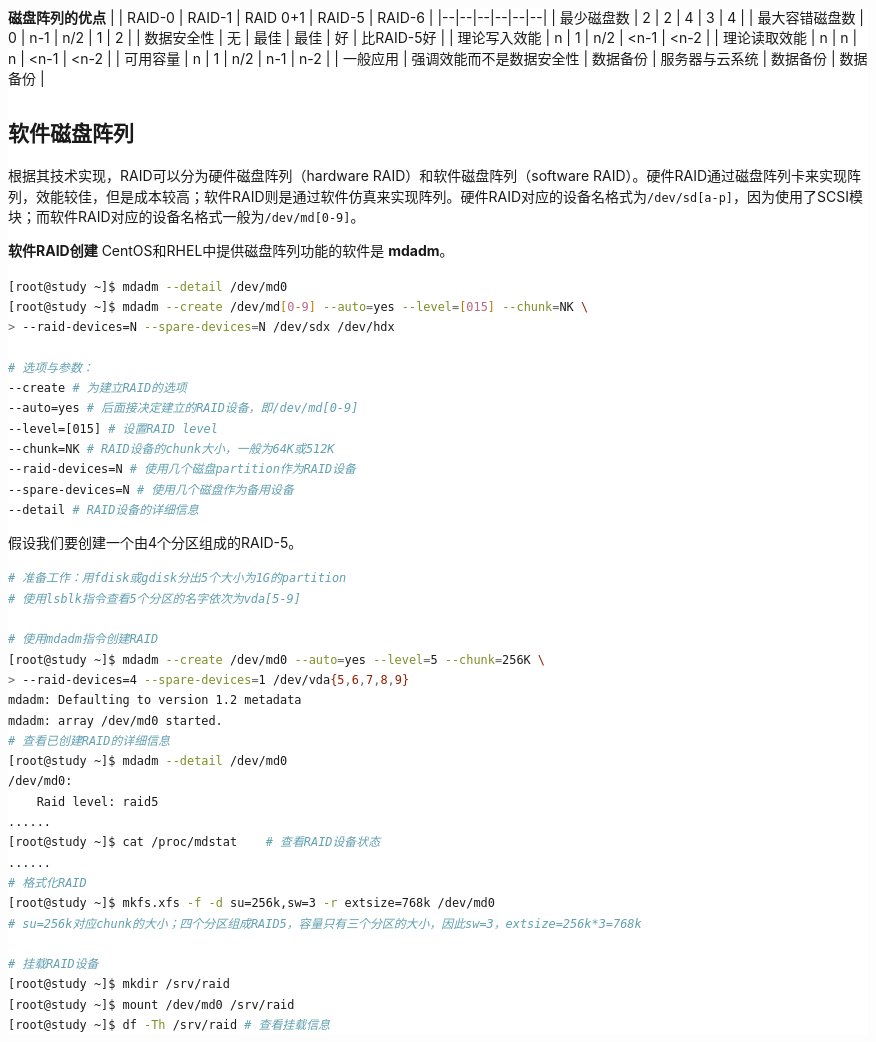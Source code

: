 **磁盘阵列的优点**
|  | RAID-0 | RAID-1 | RAID 0+1 | RAID-5 | RAID-6 |
|--|--|--|--|--|--|
| 最少磁盘数 | 2 | 2 | 4 | 3 | 4 |
| 最大容错磁盘数 | 0 | n-1 | n/2 | 1 | 2 |
| 数据安全性 | 无 | 最佳 | 最佳 | 好 | 比RAID-5好 |
| 理论写入效能 | n | 1 | n/2 | <n-1 | <n-2 |
| 理论读取效能 | n | n | n | <n-1 | <n-2 |
| 可用容量 | n | 1 | n/2 | n-1 | n-2 |
| 一般应用 | 强调效能而不是数据安全性 | 数据备份 | 服务器与云系统 | 数据备份 | 数据备份 |

## 软件磁盘阵列
根据其技术实现，RAID可以分为硬件磁盘阵列（hardware RAID）和软件磁盘阵列（software RAID）。硬件RAID通过磁盘阵列卡来实现阵列，效能较佳，但是成本较高；软件RAID则是通过软件仿真来实现阵列。硬件RAID对应的设备名格式为`/dev/sd[a-p]`，因为使用了SCSI模块；而软件RAID对应的设备名格式一般为`/dev/md[0-9]`。

**软件RAID创建**
CentOS和RHEL中提供磁盘阵列功能的软件是 **mdadm**。

```bash
[root@study ~]$ mdadm --detail /dev/md0
[root@study ~]$ mdadm --create /dev/md[0-9] --auto=yes --level=[015] --chunk=NK \
> --raid-devices=N --spare-devices=N /dev/sdx /dev/hdx

# 选项与参数：
--create # 为建立RAID的选项
--auto=yes # 后面接决定建立的RAID设备，即/dev/md[0-9] 
--level=[015] # 设置RAID level
--chunk=NK # RAID设备的chunk大小，一般为64K或512K
--raid-devices=N # 使用几个磁盘partition作为RAID设备
--spare-devices=N # 使用几个磁盘作为备用设备
--detail # RAID设备的详细信息
```

假设我们要创建一个由4个分区组成的RAID-5。

```bash
# 准备工作：用fdisk或gdisk分出5个大小为1G的partition
# 使用lsblk指令查看5个分区的名字依次为vda[5-9]

# 使用mdadm指令创建RAID
[root@study ~]$ mdadm --create /dev/md0 --auto=yes --level=5 --chunk=256K \
> --raid-devices=4 --spare-devices=1 /dev/vda{5,6,7,8,9}
mdadm: Defaulting to version 1.2 metadata
mdadm: array /dev/md0 started.
# 查看已创建RAID的详细信息
[root@study ~]$ mdadm --detail /dev/md0
/dev/md0:
	Raid level: raid5
......
[root@study ~]$ cat /proc/mdstat	# 查看RAID设备状态
......
# 格式化RAID
[root@study ~]$ mkfs.xfs -f -d su=256k,sw=3 -r extsize=768k /dev/md0
# su=256k对应chunk的大小；四个分区组成RAID5，容量只有三个分区的大小，因此sw=3，extsize=256k*3=768k

# 挂载RAID设备
[root@study ~]$ mkdir /srv/raid
[root@study ~]$ mount /dev/md0 /srv/raid
[root@study ~]$ df -Th /srv/raid # 查看挂载信息
```
